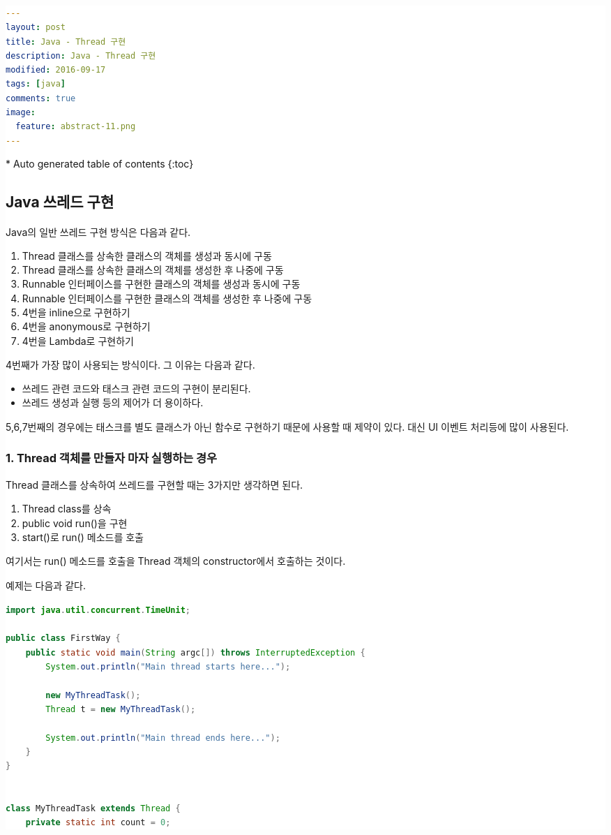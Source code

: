 ```yaml
---
layout: post
title: Java - Thread 구현
description: Java - Thread 구현
modified: 2016-09-17
tags: [java]
comments: true
image:
  feature: abstract-11.png
---
```


<section id="table-of-contents" class="toc">
<div id="drawer" markdown="1">
*  Auto generated table of contents
{:toc}
</div>
</section>

## Java 쓰레드 구현

Java의 일반 쓰레드 구현 방식은 다음과 같다.  

1. Thread 클래스를 상속한 클래스의 객체를 생성과 동시에 구동
2. Thread 클래스를 상속한 클래스의 객체를 생성한 후 나중에 구동
3. Runnable 인터페이스를 구현한 클래스의 객체를 생성과 동시에 구동
4. Runnable 인터페이스를 구현한 클래스의 객체를 생성한 후 나중에 구동
5. 4번을 inline으로 구현하기 
6. 4번을 anonymous로 구현하기 
7. 4번을 Lambda로 구현하기 

4번째가 가장 많이 사용되는 방식이다. 그 이유는 다음과 같다. 

- 쓰레드 관련 코드와 태스크 관련 코드의 구현이 분리된다. 
- 쓰레드 생성과 실행 등의 제어가 더 용이하다. 

5,6,7번째의 경우에는 태스크를 별도 클래스가 아닌 함수로 구현하기 때문에 사용할 때 제약이 있다. 대신 UI 이벤트 처리등에 많이 사용된다. 

### 1. Thread 객체를 만들자 마자 실행하는 경우

Thread 클래스를 상속하여 쓰레드를 구현할 때는 3가지만 생각하면 된다. 

1. Thread class를 상속
2. public void run()을 구현
3. start()로 run() 메소드를 호출

여기서는 run() 메소드를 호출을 Thread 객체의 constructor에서 호출하는 것이다. 

예제는 다음과 같다. 

```java
import java.util.concurrent.TimeUnit;

public class FirstWay {
	public static void main(String argc[]) throws InterruptedException {
		System.out.println("Main thread starts here...");

		new MyThreadTask();
		Thread t = new MyThreadTask();
		
		System.out.println("Main thread ends here...");
	}
}


class MyThreadTask extends Thread {
	private static int count = 0;
```